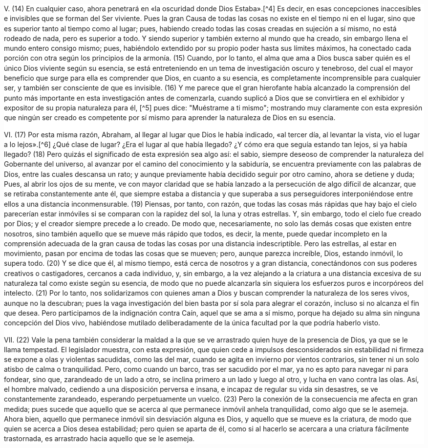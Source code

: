 V. <span id="v14">(14)</span> En cualquier caso, ahora penetrará en «la oscuridad donde Dios Estaba».[^4] Es decir, en esas concepciones inaccesibles e invisibles que se forman del Ser viviente. Pues la gran Causa de todas las cosas no existe en el tiempo ni en el lugar, sino que es superior tanto al tiempo como al lugar; pues, habiendo creado todas las cosas creadas en sujeción a sí mismo, no está rodeado de nada, pero es superior a todo. Y siendo superior y también externo al mundo que ha creado, sin embargo llena el mundo entero consigo mismo; pues, habiéndolo extendido por su propio poder hasta sus límites máximos, ha conectado cada porción con otra según los principios de la armonía. <span id="v15">(15)</span> Cuando, por lo tanto, el alma que ama a Dios busca saber quién es el único Dios viviente según su esencia, se está entreteniendo en un tema de investigación oscuro y tenebroso, del cual el mayor beneficio que surge para ella es comprender que Dios, en cuanto a su esencia, es completamente incomprensible para cualquier ser, y también ser consciente de que es invisible. <span id="v16">(16)</span> Y me parece que el gran hierofante había alcanzado la comprensión del punto más importante en esta investigación antes de comenzarla, cuando suplicó a Dios que se convirtiera en el exhibidor y expositor de su propia naturaleza para él, [^5] pues dice: "Muéstrame a ti mismo"; mostrando muy claramente con esta expresión que ningún ser creado es competente por sí mismo para aprender la naturaleza de Dios en su esencia.

VI. <span id="v17">(17)</span> Por esta misma razón, Abraham, al llegar al lugar que Dios le había indicado, «al tercer día, al levantar la vista, vio el lugar a lo lejos».[^6] ¿Qué clase de lugar? ¿Era el lugar al que había llegado? ¿Y cómo era que seguía estando tan lejos, si ya había llegado? <span id="v18">(18)</span> Pero quizás el significado de esta expresión sea algo así: el sabio, siempre deseoso de comprender la naturaleza del Gobernante del universo, al avanzar por el camino del conocimiento y la sabiduría, se encuentra previamente con las palabras de Dios, entre las cuales descansa un rato; y aunque previamente había decidido seguir por otro camino, ahora se detiene y duda; Pues, al abrir los ojos de su mente, ve con mayor claridad que se había lanzado a la persecución de algo difícil de alcanzar, que se retiraba constantemente ante él, que siempre estaba a distancia y que superaba a sus perseguidores interponiéndose entre ellos a una distancia inconmensurable. <span id="v19">(19)</span> Piensas, por tanto, con razón, que todas las cosas más rápidas que hay bajo el cielo parecerían estar inmóviles si se comparan con la rapidez del sol, la luna y otras estrellas. Y, sin embargo, todo el cielo fue creado por Dios; y el creador siempre precede a lo creado. De modo que, necesariamente, no solo las demás cosas que existen entre nosotros, sino también aquello que se mueve más rápido que todos, es decir, la mente, puede quedar incompleto en la comprensión adecuada de la gran causa de todas las cosas por una distancia indescriptible. Pero las estrellas, al estar en movimiento, pasan por encima de todas las cosas que se mueven; pero, aunque parezca increíble, Dios, estando inmóvil, lo supera todo. <span id="v20">(20)</span> Y se dice que él, al mismo tiempo, está cerca de nosotros y a gran distancia, conectándonos con sus poderes creativos o castigadores, cercanos a cada individuo, y, sin embargo, a la vez alejando a la criatura a una distancia excesiva de su naturaleza tal como existe según su esencia, de modo que no puede alcanzarla sin siquiera los esfuerzos puros e incorpóreos del intelecto. <span id="v21">(21)</span> Por lo tanto, nos solidarizamos con quienes aman a Dios y buscan comprender la naturaleza de los seres vivos, aunque no la descubran; pues la vaga investigación del bien basta por sí sola para alegrar el corazón, incluso si no alcanza el fin que desea. Pero participamos de la indignación contra Caín, aquel que se ama a sí mismo, porque ha dejado su alma sin ninguna concepción del Dios vivo, habiéndose mutilado deliberadamente de la única facultad por la que podría haberlo visto.

VII. <span id="v22">(22)</span> Vale la pena también considerar la maldad a la que se ve arrastrado quien huye de la presencia de Dios, ya que se le llama tempestad. El legislador muestra, con esta expresión, que quien cede a impulsos desconsiderados sin estabilidad ni firmeza se expone a olas y violentas sacudidas, como las del mar, cuando se agita en invierno por vientos contrarios, sin tener ni un solo atisbo de calma o tranquilidad. Pero, como cuando un barco, tras ser sacudido por el mar, ya no es apto para navegar ni para fondear, sino que, zarandeado de un lado a otro, se inclina primero a un lado y luego al otro, y lucha en vano contra las olas. Así, el hombre malvado, cediendo a una disposición perversa e insana, e incapaz de regular su vida sin desastres, se ve constantemente zarandeado, esperando perpetuamente un vuelco. <span id="v23">(23)</span> Pero la conexión de la consecuencia me afecta en gran medida; pues sucede que aquello que se acerca al que permanece inmóvil anhela tranquilidad, como algo que se le asemeja. Ahora bien, aquello que permanece inmóvil sin desviación alguna es Dios, y aquello que se mueve es la criatura, de modo que quien se acerca a Dios desea estabilidad; pero quien se aparta de él, como si al hacerlo se acercara a una criatura fácilmente trastornada, es arrastrado hacia aquello que se le asemeja.
